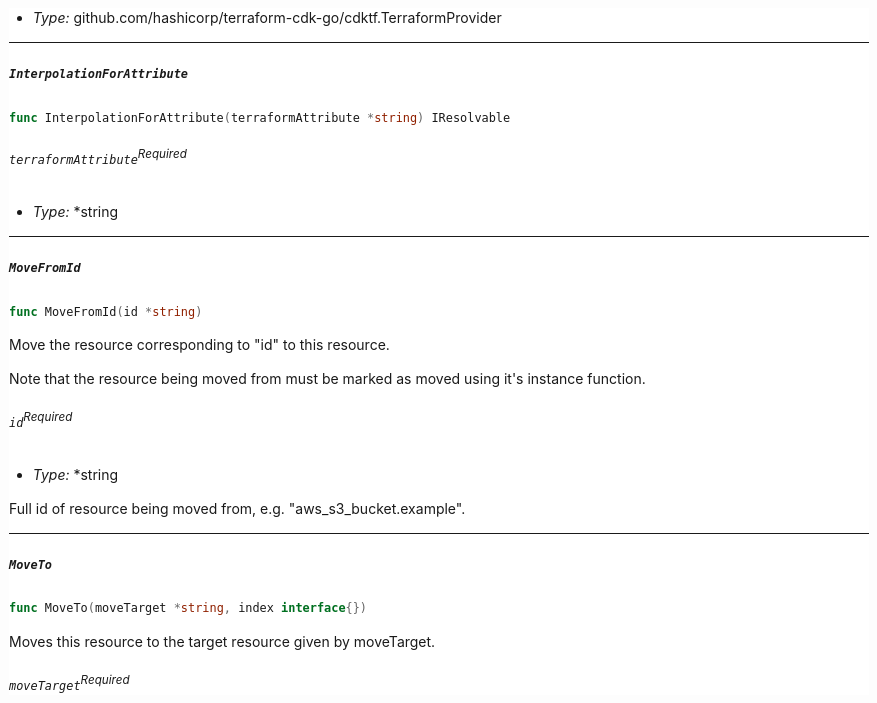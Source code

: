 - *Type:* github.com/hashicorp/terraform-cdk-go/cdktf.TerraformProvider

---

##### `InterpolationForAttribute` <a name="InterpolationForAttribute" id="@cdktf/provider-hcp.vaultSecretsIntegrationConfluent.VaultSecretsIntegrationConfluent.interpolationForAttribute"></a>

```go
func InterpolationForAttribute(terraformAttribute *string) IResolvable
```

###### `terraformAttribute`<sup>Required</sup> <a name="terraformAttribute" id="@cdktf/provider-hcp.vaultSecretsIntegrationConfluent.VaultSecretsIntegrationConfluent.interpolationForAttribute.parameter.terraformAttribute"></a>

- *Type:* *string

---

##### `MoveFromId` <a name="MoveFromId" id="@cdktf/provider-hcp.vaultSecretsIntegrationConfluent.VaultSecretsIntegrationConfluent.moveFromId"></a>

```go
func MoveFromId(id *string)
```

Move the resource corresponding to "id" to this resource.

Note that the resource being moved from must be marked as moved using it's instance function.

###### `id`<sup>Required</sup> <a name="id" id="@cdktf/provider-hcp.vaultSecretsIntegrationConfluent.VaultSecretsIntegrationConfluent.moveFromId.parameter.id"></a>

- *Type:* *string

Full id of resource being moved from, e.g. "aws_s3_bucket.example".

---

##### `MoveTo` <a name="MoveTo" id="@cdktf/provider-hcp.vaultSecretsIntegrationConfluent.VaultSecretsIntegrationConfluent.moveTo"></a>

```go
func MoveTo(moveTarget *string, index interface{})
```

Moves this resource to the target resource given by moveTarget.

###### `moveTarget`<sup>Required</sup> <a name="moveTarget" id="@cdktf/provider-hcp.vaultSecretsIntegrationConfluent.VaultSecretsIntegrationConfluent.moveTo.parameter.moveTarget"></a>
